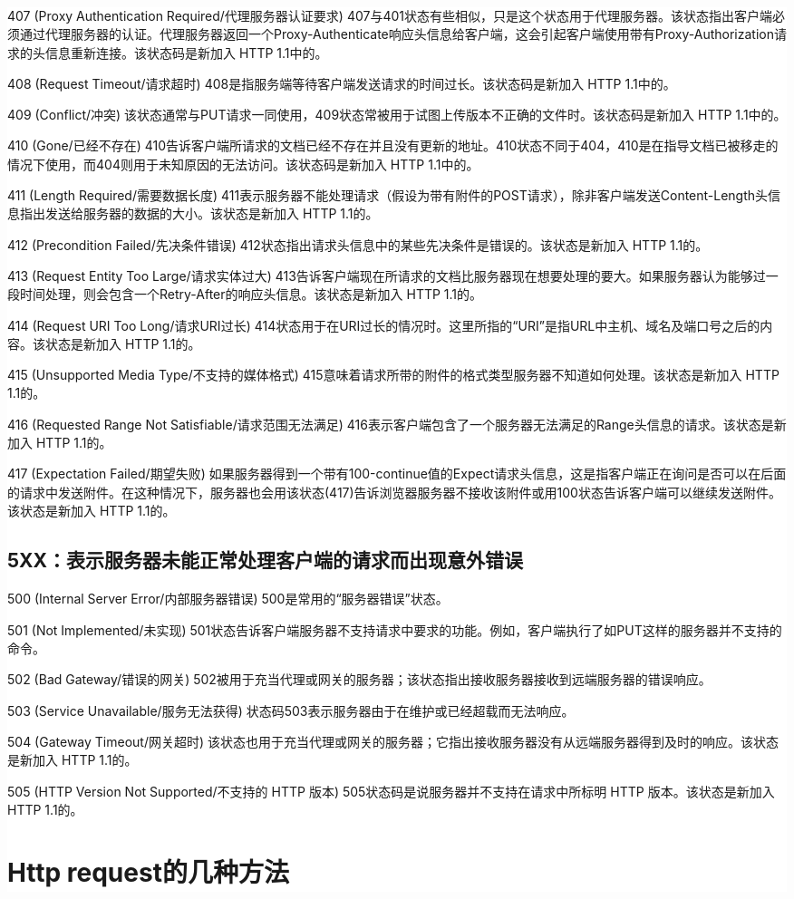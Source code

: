 407 (Proxy Authentication Required/代理服务器认证要求)
407与401状态有些相似，只是这个状态用于代理服务器。该状态指出客户端必须通过代理服务器的认证。代理服务器返回一个Proxy-Authenticate响应头信息给客户端，这会引起客户端使用带有Proxy-Authorization请求的头信息重新连接。该状态码是新加入 HTTP 1.1中的。 

408 (Request Timeout/请求超时)
408是指服务端等待客户端发送请求的时间过长。该状态码是新加入 HTTP 1.1中的。 

409 (Conflict/冲突)
该状态通常与PUT请求一同使用，409状态常被用于试图上传版本不正确的文件时。该状态码是新加入 HTTP 1.1中的。 

410 (Gone/已经不存在)
410告诉客户端所请求的文档已经不存在并且没有更新的地址。410状态不同于404，410是在指导文档已被移走的情况下使用，而404则用于未知原因的无法访问。该状态码是新加入 HTTP 1.1中的。 

411 (Length Required/需要数据长度)
411表示服务器不能处理请求（假设为带有附件的POST请求），除非客户端发送Content-Length头信息指出发送给服务器的数据的大小。该状态是新加入 HTTP 1.1的。 

412 (Precondition Failed/先决条件错误)
412状态指出请求头信息中的某些先决条件是错误的。该状态是新加入 HTTP 1.1的。 

413 (Request Entity Too Large/请求实体过大)
413告诉客户端现在所请求的文档比服务器现在想要处理的要大。如果服务器认为能够过一段时间处理，则会包含一个Retry-After的响应头信息。该状态是新加入 HTTP 1.1的。 

414 (Request URI Too Long/请求URI过长)
414状态用于在URI过长的情况时。这里所指的“URI”是指URL中主机、域名及端口号之后的内容。该状态是新加入 HTTP 1.1的。 

415 (Unsupported Media Type/不支持的媒体格式)
415意味着请求所带的附件的格式类型服务器不知道如何处理。该状态是新加入 HTTP 1.1的。 

416 (Requested Range Not Satisfiable/请求范围无法满足)
416表示客户端包含了一个服务器无法满足的Range头信息的请求。该状态是新加入 HTTP 1.1的。

417 (Expectation Failed/期望失败)
如果服务器得到一个带有100-continue值的Expect请求头信息，这是指客户端正在询问是否可以在后面的请求中发送附件。在这种情况下，服务器也会用该状态(417)告诉浏览器服务器不接收该附件或用100状态告诉客户端可以继续发送附件。该状态是新加入 HTTP 1.1的。 

## 5XX：表示服务器未能正常处理客户端的请求而出现意外错误

500 (Internal Server Error/内部服务器错误)
500是常用的“服务器错误”状态。

501 (Not Implemented/未实现)
501状态告诉客户端服务器不支持请求中要求的功能。例如，客户端执行了如PUT这样的服务器并不支持的命令。 

502 (Bad Gateway/错误的网关)
502被用于充当代理或网关的服务器；该状态指出接收服务器接收到远端服务器的错误响应。 

503 (Service Unavailable/服务无法获得)
状态码503表示服务器由于在维护或已经超载而无法响应。

504 (Gateway Timeout/网关超时)
该状态也用于充当代理或网关的服务器；它指出接收服务器没有从远端服务器得到及时的响应。该状态是新加入 HTTP 1.1的。 

505 (HTTP Version Not Supported/不支持的 HTTP 版本)
505状态码是说服务器并不支持在请求中所标明 HTTP 版本。该状态是新加入 HTTP 1.1的。

# Http request的几种方法
